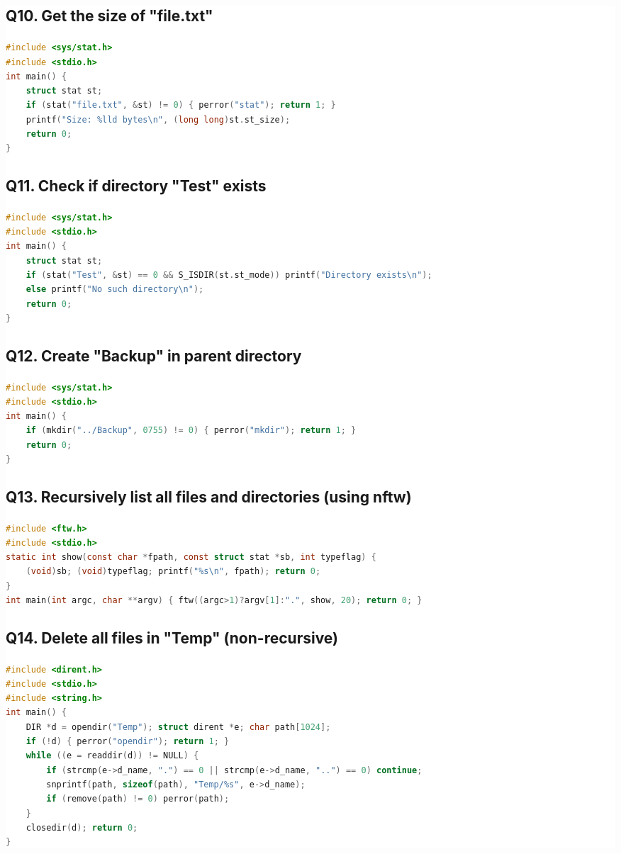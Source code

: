 ## Q10. Get the size of "file.txt"
```c
#include <sys/stat.h>
#include <stdio.h>
int main() {
    struct stat st;
    if (stat("file.txt", &st) != 0) { perror("stat"); return 1; }
    printf("Size: %lld bytes\n", (long long)st.st_size);
    return 0;
}
```

## Q11. Check if directory "Test" exists
```c
#include <sys/stat.h>
#include <stdio.h>
int main() {
    struct stat st;
    if (stat("Test", &st) == 0 && S_ISDIR(st.st_mode)) printf("Directory exists\n");
    else printf("No such directory\n");
    return 0;
}
```

## Q12. Create "Backup" in parent directory
```c
#include <sys/stat.h>
#include <stdio.h>
int main() {
    if (mkdir("../Backup", 0755) != 0) { perror("mkdir"); return 1; }
    return 0;
}
```

## Q13. Recursively list all files and directories (using nftw)
```c
#include <ftw.h>
#include <stdio.h>
static int show(const char *fpath, const struct stat *sb, int typeflag) {
    (void)sb; (void)typeflag; printf("%s\n", fpath); return 0;
}
int main(int argc, char **argv) { ftw((argc>1)?argv[1]:".", show, 20); return 0; }
```

## Q14. Delete all files in "Temp" (non-recursive)
```c
#include <dirent.h>
#include <stdio.h>
#include <string.h>
int main() {
    DIR *d = opendir("Temp"); struct dirent *e; char path[1024];
    if (!d) { perror("opendir"); return 1; }
    while ((e = readdir(d)) != NULL) {
        if (strcmp(e->d_name, ".") == 0 || strcmp(e->d_name, "..") == 0) continue;
        snprintf(path, sizeof(path), "Temp/%s", e->d_name);
        if (remove(path) != 0) perror(path);
    }
    closedir(d); return 0;
}
```
